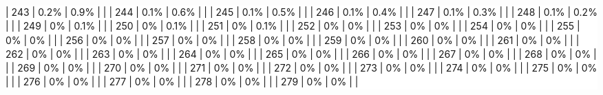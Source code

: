 | 243 | 0.2% | 0.9% |  |
| 244 | 0.1% | 0.6% |  |
| 245 | 0.1% | 0.5% |  |
| 246 | 0.1% | 0.4% |  |
| 247 | 0.1% | 0.3% |  |
| 248 | 0.1% | 0.2% |  |
| 249 | 0% | 0.1% |  |
| 250 | 0% | 0.1% |  |
| 251 | 0% | 0.1% |  |
| 252 | 0% | 0% |  |
| 253 | 0% | 0% |  |
| 254 | 0% | 0% |  |
| 255 | 0% | 0% |  |
| 256 | 0% | 0% |  |
| 257 | 0% | 0% |  |
| 258 | 0% | 0% |  |
| 259 | 0% | 0% |  |
| 260 | 0% | 0% |  |
| 261 | 0% | 0% |  |
| 262 | 0% | 0% |  |
| 263 | 0% | 0% |  |
| 264 | 0% | 0% |  |
| 265 | 0% | 0% |  |
| 266 | 0% | 0% |  |
| 267 | 0% | 0% |  |
| 268 | 0% | 0% |  |
| 269 | 0% | 0% |  |
| 270 | 0% | 0% |  |
| 271 | 0% | 0% |  |
| 272 | 0% | 0% |  |
| 273 | 0% | 0% |  |
| 274 | 0% | 0% |  |
| 275 | 0% | 0% |  |
| 276 | 0% | 0% |  |
| 277 | 0% | 0% |  |
| 278 | 0% | 0% |  |
| 279 | 0% | 0% |  |